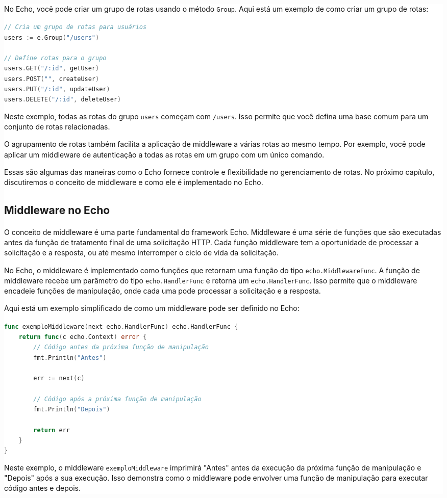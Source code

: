 No Echo, você pode criar um grupo de rotas usando o método `Group`. Aqui está um exemplo de como criar um grupo de rotas:

```go
// Cria um grupo de rotas para usuários
users := e.Group("/users")

// Define rotas para o grupo
users.GET("/:id", getUser)
users.POST("", createUser)
users.PUT("/:id", updateUser)
users.DELETE("/:id", deleteUser)
```

Neste exemplo, todas as rotas do grupo `users` começam com `/users`. Isso permite que você defina uma base comum para um conjunto de rotas relacionadas.

O agrupamento de rotas também facilita a aplicação de middleware a várias rotas ao mesmo tempo. Por exemplo, você pode aplicar um middleware de autenticação a todas as rotas em um grupo com um único comando.

Essas são algumas das maneiras como o Echo fornece controle e flexibilidade no gerenciamento de rotas. No próximo capítulo, discutiremos o conceito de middleware e como ele é implementado no Echo.

## Middleware no Echo

O conceito de middleware é uma parte fundamental do framework Echo. Middleware é uma série de funções que são executadas antes da função de tratamento final de uma solicitação HTTP. Cada função middleware tem a oportunidade de processar a solicitação e a resposta, ou até mesmo interromper o ciclo de vida da solicitação.

No Echo, o middleware é implementado como funções que retornam uma função do tipo `echo.MiddlewareFunc`. A função de middleware recebe um parâmetro do tipo `echo.HandlerFunc` e retorna um `echo.HandlerFunc`. Isso permite que o middleware encadeie funções de manipulação, onde cada uma pode processar a solicitação e a resposta.

Aqui está um exemplo simplificado de como um middleware pode ser definido no Echo:

```go
func exemploMiddleware(next echo.HandlerFunc) echo.HandlerFunc {
    return func(c echo.Context) error {
        // Código antes da próxima função de manipulação
        fmt.Println("Antes")

        err := next(c)

        // Código após a próxima função de manipulação
        fmt.Println("Depois")

        return err
    }
}
```

Neste exemplo, o middleware `exemploMiddleware` imprimirá "Antes" antes da execução da próxima função de manipulação e "Depois" após a sua execução. Isso demonstra como o middleware pode envolver uma função de manipulação para executar código antes e depois.
